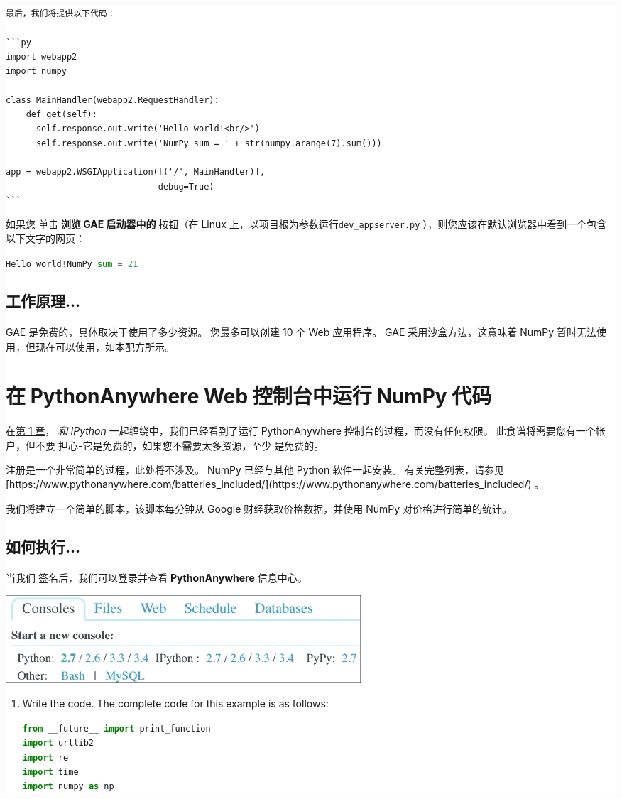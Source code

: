     最后，我们将提供以下代码：

    ```py
    import webapp2
    import numpy

    class MainHandler(webapp2.RequestHandler):
        def get(self):
          self.response.out.write('Hello world!<br/>')
          self.response.out.write('NumPy sum = ' + str(numpy.arange(7).sum()))

    app = webapp2.WSGIApplication([('/', MainHandler)],
                                  debug=True)
    ```

如果您  单击 **浏览 GAE 启动器中的** 按钮（在 Linux 上，以项目根为参数运行`dev_appserver.py` ），则您应该在默认浏览器中看到一个包含以下文字的网页：

```py
Hello world!NumPy sum = 21
```

## 工作原理...

GAE 是免费的，具体取决于使用了多少资源。 您最多可以创建 10 个 Web 应用程序。 GAE 采用沙盒方法，这意味着 NumPy 暂时无法使用，但现在可以使用，如本配方所示。

# 在 PythonAnywhere Web 控制台中运行 NumPy 代码

在[第 1 章](../Text/ch01.html "Chapter 1. Winding Along with IPython")， *和 IPython* 一起缠绕中，我们已经看到了运行 PythonAnywhere 控制台的过程，而没有任何权限。 此食谱将需要您有一个帐户，但不要  担心-它是免费的，如果您不需要太多资源，至少  是免费的。

注册是一个非常简单的过程，此处将不涉及。 NumPy 已经与其他 Python 软件一起安装。 有关完整列表，请参见 [https://www.pythonanywhere.com/batteries_included/](https://www.pythonanywhere.com/batteries_included/) 。

我们将建立一个简单的脚本，该脚本每分钟从 Google 财经获取价格数据，并使用 NumPy 对价格进行简单的统计。

## 如何执行...

当我们  签名后，我们可以登录并查看 **PythonAnywhere** 信息中心。

![How to do it...](img/0945_04_05.jpg)

1.  Write the code. The complete code for this example is as follows:

    ```py
    from __future__ import print_function
    import urllib2
    import re
    import time
    import numpy as np
